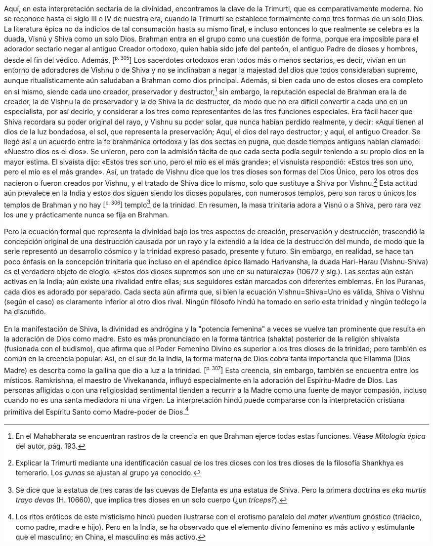 Aquí, en esta interpretación sectaria de la divinidad, encontramos la clave de la Trimurti, que es comparativamente moderna. No se reconoce hasta el siglo III o IV de nuestra era, cuando la Trimurti se establece formalmente como tres formas de un solo Dios. La literatura épica no da indicios de tal consumación hasta su mismo final, e incluso entonces lo que realmente se celebra es la duada, Visnú y Shiva como un solo Dios. Brahman entra en el grupo como una cuestión de forma, porque era imposible para el adorador sectario negar al antiguo Creador ortodoxo, quien había sido jefe del panteón, el antiguo Padre de dioses y hombres, desde el fin del védico. Además, <span id="p305">[<sup><small>p. 305</small></sup>]</span> Los sacerdotes ortodoxos eran todos más o menos sectarios, es decir, vivían en un entorno de adoradores de Vishnu o de Shiva y no se inclinaban a negar la majestad del dios que todos consideraban supremo, aunque ritualísticamente aún saludaban a Brahman como dios principal. Además, si bien cada uno de estos dioses era completo en sí mismo, siendo cada uno creador, preservador y destructor,[^4] sin embargo, la reputación especial de Brahman era la de creador, la de Vishnu la de preservador y la de Shiva la de destructor, de modo que no era difícil convertir a cada uno en un especialista, por así decirlo, y considerar a los tres como representantes de las tres funciones especiales. Era fácil hacer que Shiva recordara su poder original del rayo, y Vishnu su poder solar, que nunca habían perdido realmente, y decir: «Aquí tienen al dios de la luz bondadosa, el sol, que representa la preservación; Aquí, el dios del rayo destructor; y aquí, el antiguo Creador. Se llegó así a un acuerdo entre la fe brahmánica ortodoxa y las dos sectas en pugna, que desde tiempos antiguos habían clamado: «Nuestro dios es el dios». Se unieron, pero con la admisión tácita de que cada secta podía seguir teniendo a su propio dios en la mayor estima. El sivaísta dijo: «Estos tres son uno, pero el mío es el más grande»; el visnuísta respondió: «Estos tres son uno, pero el mío es el más grande». Así, un tratado de Vishnu dice que los tres dioses son formas del Dios Único, pero los otros dos nacieron o fueron creados por Vishnu, y el tratado de Shiva dice lo mismo, solo que sustituye a Shiva por Vishnu.[^5] Esta actitud aún prevalece en la India y estos dos siguen siendo los dioses populares, con numerosos templos, pero son raros o únicos los templos de Brahman y no hay <span id="p306">[<sup><small>p. 306</small></sup>]</span> templo[^6] de la trinidad. En resumen, la masa trinitaria adora a Visnú o a Shiva, pero rara vez los une y prácticamente nunca se fija en Brahman.

Pero la ecuación formal que representa la divinidad bajo los tres aspectos de creación, preservación y destrucción, trascendió la concepción original de una destrucción causada por un rayo y la extendió a la idea de la destrucción del mundo, de modo que la serie representó un desarrollo cósmico y la trinidad expresó pasado, presente y futuro. Sin embargo, en realidad, se hace tan poco énfasis en la concepción trinitaria que incluso en el apéndice épico llamado Harivansha, la duada Hari-Harau (Vishnu-Shiva) es el verdadero objeto de elogio: «Estos dos dioses supremos son uno en su naturaleza» (10672 y sig.). Las sectas aún están activas en la India; aún existe una rivalidad entre ellas; sus seguidores están marcados con diferentes emblemas. En los Puranas, cada dios es adorado por separado. Cada secta aún afirma que, si bien la ecuación Vishnu=Shiva=Uno es válida, Shiva o Vishnu (según el caso) es claramente inferior al otro dios rival. Ningún filósofo hindú ha tomado en serio esta trinidad y ningún teólogo la ha discutido.

En la manifestación de Shiva, la divinidad es andrógina y la "potencia femenina" a veces se vuelve tan prominente que resulta en la adoración de Dios como madre. Esto es más pronunciado en la forma tántrica (shakta) posterior de la religión shivaísta (fusionada con el budismo), que afirma que el Poder Femenino Divino es superior a los tres dioses de la trinidad; pero también es común en la creencia popular. Así, en el sur de la India, la forma materna de Dios cobra tanta importancia que Ellamma (Dios Madre) es descrita como la gallina que dio a luz a la trinidad. <span id="p307">[<sup><small>p. 307</small></sup>]</span> Esta creencia, sin embargo, también se encuentra entre los místicos. Ramkrishna, el maestro de Vivekananda, influyó especialmente en la adoración del Espíritu-Madre de Dios. Las personas afligidas o con una religiosidad sentimental tienden a recurrir a la Madre como una fuente de mayor compasión, incluso cuando no es una santa mediadora ni una virgen. La interpretación hindú puede compararse con la interpretación cristiana primitiva del Espíritu Santo como Madre-poder de Dios.[^7]


[^1]: Mahanar, 11, 12.
[^2]: Maitr., 4, 5 y 5, 1.
[^3]: Aún antes, el hombre se salva por la gracia del Alma Suprema.
[^4]: En el Mahabharata se encuentran rastros de la creencia en que Brahman ejerce todas estas funciones. Véase _Mitología épica_ del autor, pág. 193.
[^5]: Explicar la Trimurti mediante una identificación casual de los tres dioses con los tres dioses de la filosofía Shankhya es temerario. Los _gunas_ se ajustan al grupo ya conocido.
[^6]: Se dice que la estatua de tres caras de las cuevas de Elefanta es una estatua de Shiva. Pero la primera doctrina es _eka murtis trayo devas_ (H. 10660), que implica tres dioses en un solo cuerpo (¿un _tríceps?_).
[^7]: Los ritos eróticos de este misticismo hindú pueden ilustrarse con el erotismo paralelo del _mater viventium_ gnóstico (triádico, como padre, madre e hijo). Pero en la India, se ha observado que el elemento divino femenino es más activo y estimulante que el masculino; en China, el masculino es más activo.
[^8]: Serapis como Osiris y Apis, el toro, con la vaca-luna, Isis, y el niño, Horns.
[^9]: La Trimurti, por supuesto, es más antigua en su formación que el cristianismo, pues sus inicios tentativos se remontan al período de los Upanishads; pero la doctrina completa, la idea del Tres en Uno, al igual que el nombre Trimurti, también es posterior a nuestra era. En primer lugar, tres o más dioses son formas del Uno.
[^10]: Tal, en opinión del autor, era el significado principal, y también etimológico, de Brahma, que en los Vedas se convirtió en un hechizo de poder o encanto bajo la forma de oración. Sin embargo, la mayoría de los escritores modernos consideran a Brahma originalmente como oración y, en segundo lugar, como «poder». Deussen, tras argumentar que significa oración, la traduce habitualmente como «poder», porque al comienzo del período filosófico ese era su verdadero significado. Esta palabra, como neutra (brahma, al igual que Karma y el griego pragma), debe distinguirse de Brahman, masculino, el dios creador, que a su vez es (desafortunadamente) la forma actual en inglés de Brahmana, el sacerdote o brahmán. Aún más desafortunado, muchos escritores usan brahman para brahma y Brahmâ o Brahmá para el nombre del dios. En el original, ambas palabras se diferencian por género y acento.
[^11]: Véase arriba, págs. 70, 87.
[^12]: La deificación de Krishna tiene un paralelo moderno en la creencia abierta de que Kabir (c. 1500 d. C.) era una encarnación de Dios. Teológicamente, Dios se convirtió en Kabir; históricamente, Kabir se convirtió en Dios.
[^13]: La grandeza de Ramanuja ha eclipsado a sus predecesores, pero hay razones para creer que fue más bien quien completó su filosofía religiosa que quien la originó. Vivió en el siglo XI; la obra de Shankara (n. 788) pertenece al siglo IX. El nombre que Ramanujan le daba a Dios era, de preferencia, Vasudeva o Narajana, como título de Visnú.
[^14]: _Brihad Ar., Up._, 3, 7, 23. Ramanuja defendió la secta Pancaratra de los Vishnuitas.
[^15]: Por otra parte, según Shankara, el Alma Total no tiene el atributo de la inteligencia sino que es puro pensamiento y el alma individual no tiene ni sustancialidad ni agencia, ni depende de Dios.
[^16]: Compárese con Sir R. G, _Bhandarkar, Vaishnavism, Shaivism, and Minor Religion Systems_, págs. 52 y siguientes, y, para el Vedanta, Paul Deussen, _Outlines of Indian Philosophy_ (1907).